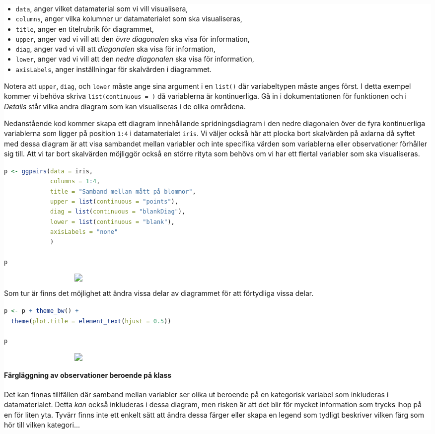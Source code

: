    - `data`, anger vilket datamaterial som vi vill visualisera,
   - `columns`, anger vilka kolumner ur datamaterialet som ska visualiseras,
   - `title`, anger en titelrubrik för diagrammet,
   - `upper`, anger vad vi vill att den *övre diagonalen* ska visa för information,
   - `diag`, anger vad vi vill att *diagonalen* ska visa för information,
   - `lower`, anger vad vi vill att den *nedre diagonalen* ska visa för information,
   - `axisLabels`, anger inställningar för skalvärden i diagrammet.
   
Notera att `upper`, `diag`, och `lower` måste ange sina argument i en `list()` där variabeltypen måste anges först. I detta exempel kommer vi behöva skriva `list(continuous = )` då variablerna är kontinuerliga. Gå in i dokumentationen för funktionen och i *Details* står vilka andra diagram som kan visualiseras i de olika områdena.

Nedanstående kod kommer skapa ett diagram innehållande spridningsdiagram i den nedre diagonalen över de fyra kontinuerliga variablerna som ligger på position `1:4` i datamaterialet `iris`. Vi väljer också här att plocka bort skalvärden på axlarna då syftet med dessa diagram är att visa sambandet mellan variabler och inte specifika värden som variablerna eller observationer förhåller sig till. Att vi tar bort skalvärden möjliggör också en större rityta som behövs om vi har ett flertal variabler som ska visualiseras.
   

```r
p <- ggpairs(data = iris,
             columns = 1:4,
             title = "Samband mellan mått på blommor",
             upper = list(continuous = "points"),
             diag = list(continuous = "blankDiag"),
             lower = list(continuous = "blank"),
             axisLabels = "none"
             ) 

p
```

<img src="/teaching/ndab02/1-visualisering_files/figure-html/unnamed-chunk-58-1.png" width="576" style="display: block; margin: auto;" />

Som tur är finns det möjlighet att ändra vissa delar av diagrammet för att förtydliga vissa delar.


```r
p <- p + theme_bw() + 
  theme(plot.title = element_text(hjust = 0.5))

p
```

<img src="/teaching/ndab02/1-visualisering_files/figure-html/unnamed-chunk-59-1.png" width="576" style="display: block; margin: auto;" />

#### Färgläggning av observationer beroende på klass
Det kan finnas tillfällen där samband mellan variabler ser olika ut beroende på en kategorisk variabel som inkluderas i datamaterialet. Detta *kan* också inkluderas i dessa diagram, men risken är att det blir för mycket information som trycks ihop på en för liten yta. Tyvärr finns inte ett enkelt sätt att ändra dessa färger eller skapa en legend som tydligt beskriver vilken färg som hör till vilken kategori...
